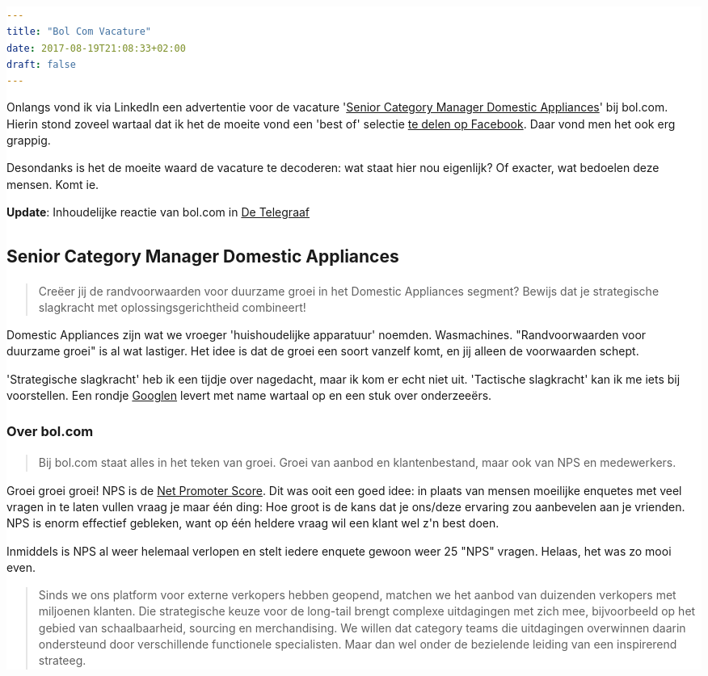 ```yaml
---
title: "Bol Com Vacature"
date: 2017-08-19T21:08:33+02:00
draft: false
---
```

Onlangs vond ik via LinkedIn een advertentie voor de vacature '[Senior Category Manager Domestic
Appliances](https://banen.bol.com/vacatures/category-manager/)' bij bol.com. Hierin stond zoveel wartaal dat ik het de moeite
vond een 'best of' selectie [te delen op Facebook](https://www.facebook.com/bert.hubert/posts/10210617523936686). Daar vond men het ook erg
grappig. 

Desondanks is het de moeite waard de vacature te decoderen: wat staat hier
nou eigenlijk? Of exacter, wat bedoelen deze mensen. Komt ie.

**Update**: Inhoudelijke reactie van bol.com in [De Telegraaf](http://www.telegraaf.nl/dft/geld/werk-inkomen/28978325/__Onbegrijpelijke_vacature__bewust_zo_opgeschreven___.html)

## Senior Category Manager Domestic Appliances

> Creëer jij de randvoorwaarden voor duurzame groei in het Domestic Appliances segment? 
> Bewijs dat je strategische slagkracht met oplossingsgerichtheid
> combineert!

Domestic Appliances zijn wat we vroeger 'huishoudelijke apparatuur' noemden. 
Wasmachines.  "Randvoorwaarden voor duurzame groei" is al wat lastiger. Het
idee is dat de groei een soort vanzelf komt, en jij alleen de voorwaarden
schept. 

'Strategische slagkracht' heb ik een tijdje over nagedacht, maar ik kom er
echt niet uit. 'Tactische slagkracht' kan ik me iets bij voorstellen. Een
rondje
[Googlen](https://www.google.com/search?source=hp&q="strategische+slagkracht")
levert met name wartaal op en een stuk over onderzeeërs.

### Over bol.com
> Bij bol.com staat alles in het teken van groei.  Groei van aanbod en
> klantenbestand, maar ook van NPS en medewerkers.  

Groei groei groei! NPS is de [Net Promoter
Score](https://en.wikipedia.org/wiki/Net_Promoter). Dit was ooit een goed idee:
in plaats van mensen moeilijke enquetes met veel vragen in te laten vullen
vraag je maar één ding: Hoe groot is de kans dat je ons/deze ervaring zou
aanbevelen aan je vrienden. NPS is enorm effectief gebleken, want op één
heldere vraag wil een klant wel z'n best doen.

Inmiddels is NPS al weer helemaal verlopen en stelt iedere enquete gewoon
weer 25 "NPS" vragen. Helaas, het was zo mooi even.

> Sinds we ons platform voor externe verkopers hebben geopend, matchen we
> het aanbod van duizenden verkopers met miljoenen klanten.  Die
> strategische keuze voor de long-tail brengt complexe uitdagingen met zich
> mee, bijvoorbeeld op het gebied van schaalbaarheid, sourcing en
> merchandising.  We willen dat category teams die uitdagingen overwinnen
> daarin ondersteund door verschillende functionele specialisten.  Maar dan
> wel onder de bezielende leiding van een inspirerend strateeg.
